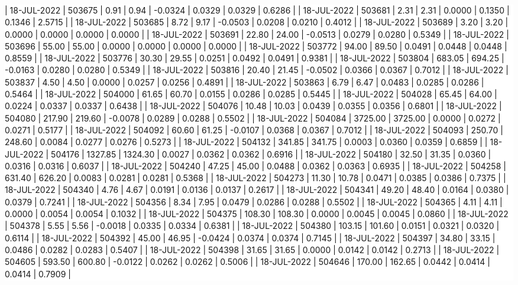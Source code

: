 | 18-JUL-2022 | 503675 | 0.91 | 0.94 | -0.0324 | 0.0329 | 0.0329 | 0.6286 |
| 18-JUL-2022 | 503681 | 2.31 | 2.31 | 0.0000 | 0.1350 | 0.1346 | 2.5715 |
| 18-JUL-2022 | 503685 | 8.72 | 9.17 | -0.0503 | 0.0208 | 0.0210 | 0.4012 |
| 18-JUL-2022 | 503689 | 3.20 | 3.20 | 0.0000 | 0.0000 | 0.0000 | 0.0000 |
| 18-JUL-2022 | 503691 | 22.80 | 24.00 | -0.0513 | 0.0279 | 0.0280 | 0.5349 |
| 18-JUL-2022 | 503696 | 55.00 | 55.00 | 0.0000 | 0.0000 | 0.0000 | 0.0000 |
| 18-JUL-2022 | 503772 | 94.00 | 89.50 | 0.0491 | 0.0448 | 0.0448 | 0.8559 |
| 18-JUL-2022 | 503776 | 30.30 | 29.55 | 0.0251 | 0.0492 | 0.0491 | 0.9381 |
| 18-JUL-2022 | 503804 | 683.05 | 694.25 | -0.0163 | 0.0280 | 0.0280 | 0.5349 |
| 18-JUL-2022 | 503816 | 20.40 | 21.45 | -0.0502 | 0.0366 | 0.0367 | 0.7012 |
| 18-JUL-2022 | 503837 | 4.50 | 4.50 | 0.0000 | 0.0257 | 0.0256 | 0.4891 |
| 18-JUL-2022 | 503863 | 6.79 | 6.47 | 0.0483 | 0.0285 | 0.0286 | 0.5464 |
| 18-JUL-2022 | 504000 | 61.65 | 60.70 | 0.0155 | 0.0286 | 0.0285 | 0.5445 |
| 18-JUL-2022 | 504028 | 65.45 | 64.00 | 0.0224 | 0.0337 | 0.0337 | 0.6438 |
| 18-JUL-2022 | 504076 | 10.48 | 10.03 | 0.0439 | 0.0355 | 0.0356 | 0.6801 |
| 18-JUL-2022 | 504080 | 217.90 | 219.60 | -0.0078 | 0.0289 | 0.0288 | 0.5502 |
| 18-JUL-2022 | 504084 | 3725.00 | 3725.00 | 0.0000 | 0.0272 | 0.0271 | 0.5177 |
| 18-JUL-2022 | 504092 | 60.60 | 61.25 | -0.0107 | 0.0368 | 0.0367 | 0.7012 |
| 18-JUL-2022 | 504093 | 250.70 | 248.60 | 0.0084 | 0.0277 | 0.0276 | 0.5273 |
| 18-JUL-2022 | 504132 | 341.85 | 341.75 | 0.0003 | 0.0360 | 0.0359 | 0.6859 |
| 18-JUL-2022 | 504176 | 1327.85 | 1324.30 | 0.0027 | 0.0362 | 0.0362 | 0.6916 |
| 18-JUL-2022 | 504180 | 32.50 | 31.35 | 0.0360 | 0.0316 | 0.0316 | 0.6037 |
| 18-JUL-2022 | 504240 | 47.25 | 45.00 | 0.0488 | 0.0362 | 0.0363 | 0.6935 |
| 18-JUL-2022 | 504258 | 631.40 | 626.20 | 0.0083 | 0.0281 | 0.0281 | 0.5368 |
| 18-JUL-2022 | 504273 | 11.30 | 10.78 | 0.0471 | 0.0385 | 0.0386 | 0.7375 |
| 18-JUL-2022 | 504340 | 4.76 | 4.67 | 0.0191 | 0.0136 | 0.0137 | 0.2617 |
| 18-JUL-2022 | 504341 | 49.20 | 48.40 | 0.0164 | 0.0380 | 0.0379 | 0.7241 |
| 18-JUL-2022 | 504356 | 8.34 | 7.95 | 0.0479 | 0.0286 | 0.0288 | 0.5502 |
| 18-JUL-2022 | 504365 | 4.11 | 4.11 | 0.0000 | 0.0054 | 0.0054 | 0.1032 |
| 18-JUL-2022 | 504375 | 108.30 | 108.30 | 0.0000 | 0.0045 | 0.0045 | 0.0860 |
| 18-JUL-2022 | 504378 | 5.55 | 5.56 | -0.0018 | 0.0335 | 0.0334 | 0.6381 |
| 18-JUL-2022 | 504380 | 103.15 | 101.60 | 0.0151 | 0.0321 | 0.0320 | 0.6114 |
| 18-JUL-2022 | 504392 | 45.00 | 46.95 | -0.0424 | 0.0374 | 0.0374 | 0.7145 |
| 18-JUL-2022 | 504397 | 34.80 | 33.15 | 0.0486 | 0.0282 | 0.0283 | 0.5407 |
| 18-JUL-2022 | 504398 | 31.65 | 31.65 | 0.0000 | 0.0142 | 0.0142 | 0.2713 |
| 18-JUL-2022 | 504605 | 593.50 | 600.80 | -0.0122 | 0.0262 | 0.0262 | 0.5006 |
| 18-JUL-2022 | 504646 | 170.00 | 162.65 | 0.0442 | 0.0414 | 0.0414 | 0.7909 |